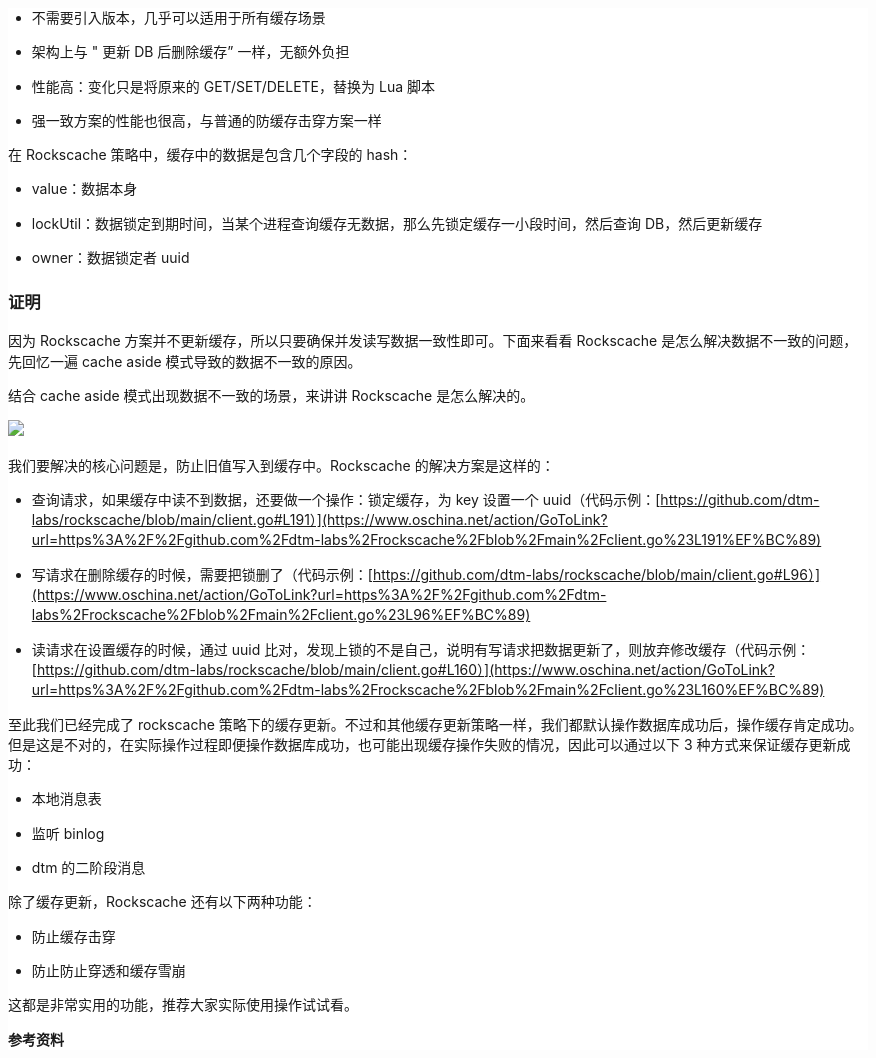 -   不需要引入版本，几乎可以适用于所有缓存场景
    
-   架构上与 " 更新 DB 后删除缓存” 一样，无额外负担
    
-   性能高：变化只是将原来的 GET/SET/DELETE，替换为 Lua 脚本
    
-   强一致方案的性能也很高，与普通的防缓存击穿方案一样
    

在 Rockscache 策略中，缓存中的数据是包含几个字段的 hash：

-   value：数据本身
    
-   lockUtil：数据锁定到期时间，当某个进程查询缓存无数据，那么先锁定缓存一小段时间，然后查询 DB，然后更新缓存
    
-   owner：数据锁定者 uuid
    

### 证明

因为 Rockscache 方案并不更新缓存，所以只要确保并发读写数据一致性即可。下面来看看 Rockscache 是怎么解决数据不一致的问题，先回忆一遍 cache aside 模式导致的数据不一致的原因。

结合 cache aside 模式出现数据不一致的场景，来讲讲 Rockscache 是怎么解决的。

![](https://oscimg.oschina.net/oscnet/up-dd03e7dfa431025c853343de81317bad50e.png)

我们要解决的核心问题是，防止旧值写入到缓存中。Rockscache 的解决方案是这样的：

-   查询请求，如果缓存中读不到数据，还要做一个操作：锁定缓存，为 key 设置一个 uuid（代码示例：[https://github.com/dtm-labs/rockscache/blob/main/client.go#L191）](https://www.oschina.net/action/GoToLink?url=https%3A%2F%2Fgithub.com%2Fdtm-labs%2Frockscache%2Fblob%2Fmain%2Fclient.go%23L191%EF%BC%89)
    
-   写请求在删除缓存的时候，需要把锁删了（代码示例：[https://github.com/dtm-labs/rockscache/blob/main/client.go#L96）](https://www.oschina.net/action/GoToLink?url=https%3A%2F%2Fgithub.com%2Fdtm-labs%2Frockscache%2Fblob%2Fmain%2Fclient.go%23L96%EF%BC%89)
    
-   读请求在设置缓存的时候，通过 uuid 比对，发现上锁的不是自己，说明有写请求把数据更新了，则放弃修改缓存（代码示例：[https://github.com/dtm-labs/rockscache/blob/main/client.go#L160）](https://www.oschina.net/action/GoToLink?url=https%3A%2F%2Fgithub.com%2Fdtm-labs%2Frockscache%2Fblob%2Fmain%2Fclient.go%23L160%EF%BC%89)
    

至此我们已经完成了 rockscache 策略下的缓存更新。不过和其他缓存更新策略一样，我们都默认操作数据库成功后，操作缓存肯定成功。但是这是不对的，在实际操作过程即便操作数据库成功，也可能出现缓存操作失败的情况，因此可以通过以下 3 种方式来保证缓存更新成功：

-   本地消息表
    
-   监听 binlog
    
-   dtm 的二阶段消息
    

除了缓存更新，Rockscache 还有以下两种功能：

-   防止缓存击穿
    
-   防止防止穿透和缓存雪崩
    

这都是非常实用的功能，推荐大家实际使用操作试试看。

**参考资料**

